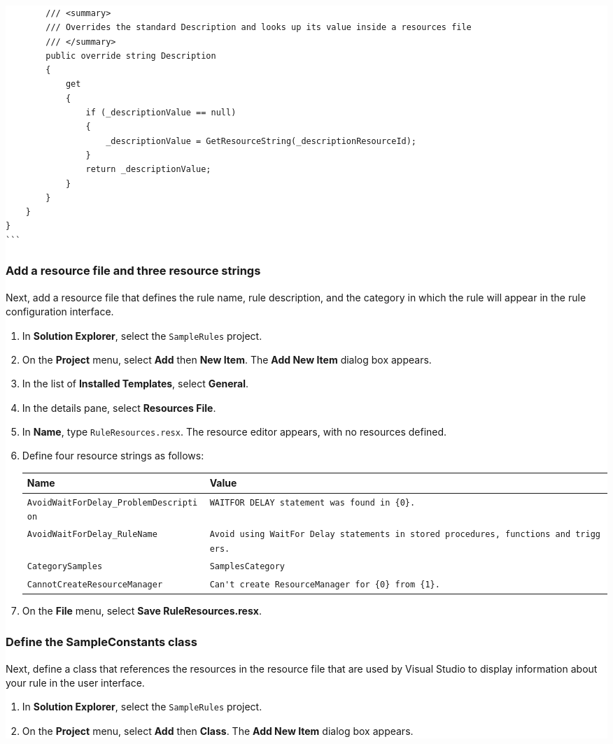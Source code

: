             /// <summary>
            /// Overrides the standard Description and looks up its value inside a resources file
            /// </summary>
            public override string Description
            {
                get
                {
                    if (_descriptionValue == null)
                    {
                        _descriptionValue = GetResourceString(_descriptionResourceId);
                    }
                    return _descriptionValue;
                }
            }
        }
    }
    ```

### Add a resource file and three resource strings

Next, add a resource file that defines the rule name, rule description, and the category in which the rule will appear in the rule configuration interface.

1. In **Solution Explorer**, select the `SampleRules` project.

1. On the **Project** menu, select **Add** then **New Item**. The **Add New Item** dialog box appears.

1. In the list of **Installed Templates**, select **General**.

1. In the details pane, select **Resources File**.

1. In **Name**, type `RuleResources.resx`. The resource editor appears, with no resources defined.

1. Define four resource strings as follows:

    | Name | Value |
    | --- | --- |
    | `AvoidWaitForDelay_ProblemDescription` | `WAITFOR DELAY statement was found in {0}.` |
    | `AvoidWaitForDelay_RuleName` | `Avoid using WaitFor Delay statements in stored procedures, functions and triggers.` |
    | `CategorySamples` | `SamplesCategory` |
    | `CannotCreateResourceManager` | `Can't create ResourceManager for {0} from {1}.` |

1. On the **File** menu, select **Save RuleResources.resx**.

### Define the SampleConstants class

Next, define a class that references the resources in the resource file that are used by Visual Studio to display information about your rule in the user interface.

1. In **Solution Explorer**, select the `SampleRules` project.

1. On the **Project** menu, select **Add** then **Class**. The **Add New Item** dialog box appears.
